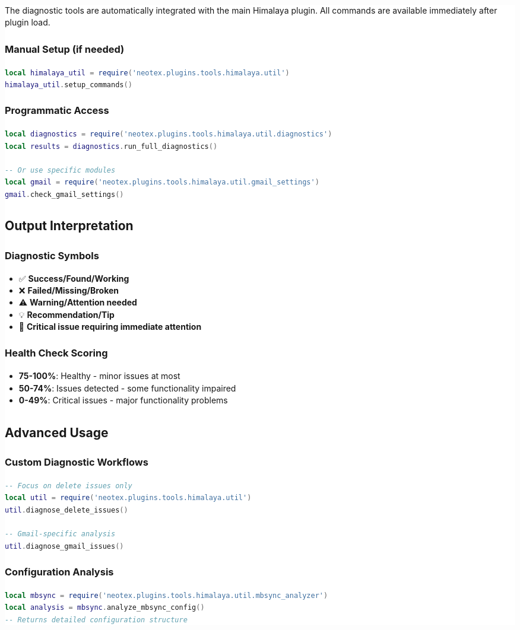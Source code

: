The diagnostic tools are automatically integrated with the main Himalaya plugin. All commands are available immediately after plugin load.

### Manual Setup (if needed)
```lua
local himalaya_util = require('neotex.plugins.tools.himalaya.util')
himalaya_util.setup_commands()
```

### Programmatic Access
```lua
local diagnostics = require('neotex.plugins.tools.himalaya.util.diagnostics')
local results = diagnostics.run_full_diagnostics()

-- Or use specific modules
local gmail = require('neotex.plugins.tools.himalaya.util.gmail_settings')
gmail.check_gmail_settings()
```

## Output Interpretation

### Diagnostic Symbols
- ✅ **Success/Found/Working**
- ❌ **Failed/Missing/Broken** 
- ⚠️  **Warning/Attention needed**
- 💡 **Recommendation/Tip**
- 🚨 **Critical issue requiring immediate attention**

### Health Check Scoring
- **75-100%**: Healthy - minor issues at most
- **50-74%**: Issues detected - some functionality impaired
- **0-49%**: Critical issues - major functionality problems

## Advanced Usage

### Custom Diagnostic Workflows
```lua
-- Focus on delete issues only
local util = require('neotex.plugins.tools.himalaya.util')
util.diagnose_delete_issues()

-- Gmail-specific analysis
util.diagnose_gmail_issues()
```

### Configuration Analysis
```lua
local mbsync = require('neotex.plugins.tools.himalaya.util.mbsync_analyzer')
local analysis = mbsync.analyze_mbsync_config()
-- Returns detailed configuration structure
```

